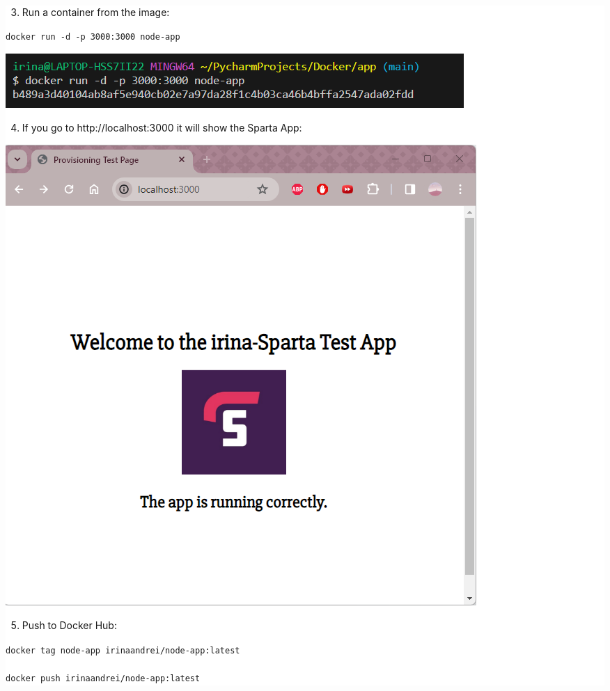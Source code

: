 3. Run a container from the image:

```shell
docker run -d -p 3000:3000 node-app
```

![AltText](Images/31.png)

4. If you go to http://localhost:3000 it will show the Sparta App:

![AltText](Images/25.png)

5. Push to Docker Hub:

```shell
docker tag node-app irinaandrei/node-app:latest

docker push irinaandrei/node-app:latest
```
